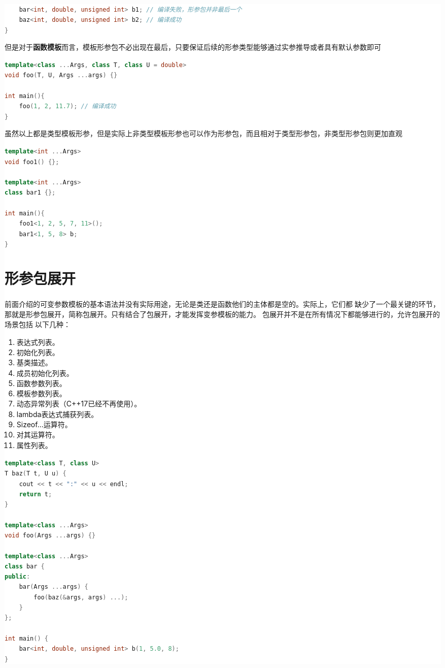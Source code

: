 ```cpp
    bar<int, double, unsigned int> b1; // 编译失败，形参包并非最后一个  
    baz<int, double, unsigned int> b2; // 编译成功  
}
```
但是对于**函数模板**而言，模板形参包不必出现在最后，只要保证后续的形参类型能够通过实参推导或者具有默认参数即可
```cpp
template<class ...Args, class T, class U = double>  
void foo(T, U, Args ...args) {}  
  
int main(){  
    foo(1, 2, 11.7); // 编译成功  
}
```
虽然以上都是类型模板形参，但是实际上非类型模板形参也可以作为形参包，而且相对于类型形参包，非类型形参包则更加直观
```cpp
template<int ...Args>  
void foo1() {};  
  
template<int ...Args>  
class bar1 {};  
  
int main(){  
    foo1<1, 2, 5, 7, 11>();  
    bar1<1, 5, 8> b;  
}
```

# 形参包展开
前面介绍的可变参数模板的基本语法并没有实际用途，无论是类还是函数他们的主体都是空的。实际上，它们都 缺少了一个最关键的环节，那就是形参包展开，简称包展开。只有结合了包展开，才能发挥变参模板的能力。
包展开并不是在所有情况下都能够进行的，允许包展开的场景包括 以下几种：
1. 表达式列表。 
2. 初始化列表。 
3. 基类描述。 
4. 成员初始化列表。 
5. 函数参数列表。 
6. 模板参数列表。 
7. 动态异常列表（C++17已经不再使用）。 
8. lambda表达式捕获列表。 
9. Sizeof…运算符。 
10. 对其运算符。 
11. 属性列表。
```cpp
template<class T, class U>  
T baz(T t, U u) {  
    cout << t << ":" << u << endl;  
    return t;  
}  
  
template<class ...Args>  
void foo(Args ...args) {}  
  
template<class ...Args>  
class bar {  
public:  
    bar(Args ...args) {  
        foo(baz(&args, args) ...);  
    }  
};  
  
int main() {  
    bar<int, double, unsigned int> b(1, 5.0, 8);  
}
```